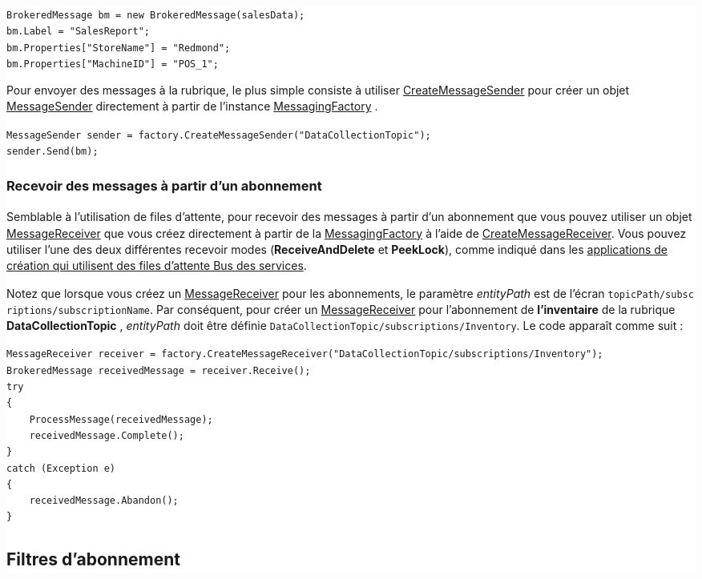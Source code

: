 ```
BrokeredMessage bm = new BrokeredMessage(salesData);
bm.Label = "SalesReport";
bm.Properties["StoreName"] = "Redmond";
bm.Properties["MachineID"] = "POS_1";
```

Pour envoyer des messages à la rubrique, le plus simple consiste à utiliser [CreateMessageSender](https://msdn.microsoft.com/library/azure/hh322659.aspx) pour créer un objet [MessageSender](https://msdn.microsoft.com/library/azure/microsoft.servicebus.messaging.messagesender.aspx) directement à partir de l’instance [MessagingFactory](https://msdn.microsoft.com/library/azure/microsoft.servicebus.messaging.messagingfactory.aspx) .

```
MessageSender sender = factory.CreateMessageSender("DataCollectionTopic");
sender.Send(bm);
```

### <a name="receive-messages-from-a-subscription"></a>Recevoir des messages à partir d’un abonnement

Semblable à l’utilisation de files d’attente, pour recevoir des messages à partir d’un abonnement que vous pouvez utiliser un objet [MessageReceiver](https://msdn.microsoft.com/library/azure/microsoft.servicebus.messaging.messagereceiver.aspx) que vous créez directement à partir de la [MessagingFactory](https://msdn.microsoft.com/library/azure/microsoft.servicebus.messaging.messagingfactory.aspx) à l’aide de [CreateMessageReceiver](https://msdn.microsoft.com/library/azure/hh322642.aspx). Vous pouvez utiliser l’une des deux différentes recevoir modes (**ReceiveAndDelete** et **PeekLock**), comme indiqué dans les [applications de création qui utilisent des files d’attente Bus des services](service-bus-create-queues.md).

Notez que lorsque vous créez un [MessageReceiver](https://msdn.microsoft.com/library/azure/microsoft.servicebus.messaging.messagereceiver.aspx) pour les abonnements, le paramètre *entityPath* est de l’écran `topicPath/subscriptions/subscriptionName`. Par conséquent, pour créer un [MessageReceiver](https://msdn.microsoft.com/library/azure/microsoft.servicebus.messaging.messagereceiver.aspx) pour l’abonnement de **l’inventaire** de la rubrique **DataCollectionTopic** , *entityPath* doit être définie `DataCollectionTopic/subscriptions/Inventory`. Le code apparaît comme suit :

```
MessageReceiver receiver = factory.CreateMessageReceiver("DataCollectionTopic/subscriptions/Inventory");
BrokeredMessage receivedMessage = receiver.Receive();
try
{
    ProcessMessage(receivedMessage);
    receivedMessage.Complete();
}
catch (Exception e)
{
    receivedMessage.Abandon();
}
```

## <a name="subscription-filters"></a>Filtres d’abonnement
